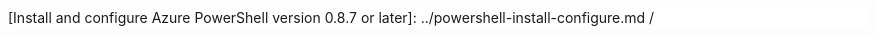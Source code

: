 [EventSource Class]: http://msdn.microsoft.com/zh-cn/library/system.diagnostics.tracing.eventsource(v=vs.110).aspx

[Debugging an Azure Application]: http://msdn.microsoft.com/zh-cn/library/windowsazure/ee405479.aspx   
[Collect Logging Data by Using Azure Diagnostics]: http://msdn.microsoft.com/zh-cn/library/windowsazure/gg433048.aspx
[Free Trial]: https://www.azure.cn/pricing/1rmb-trial/
[Install and configure Azure PowerShell version 0.8.7 or later]: ../powershell-install-configure.md /